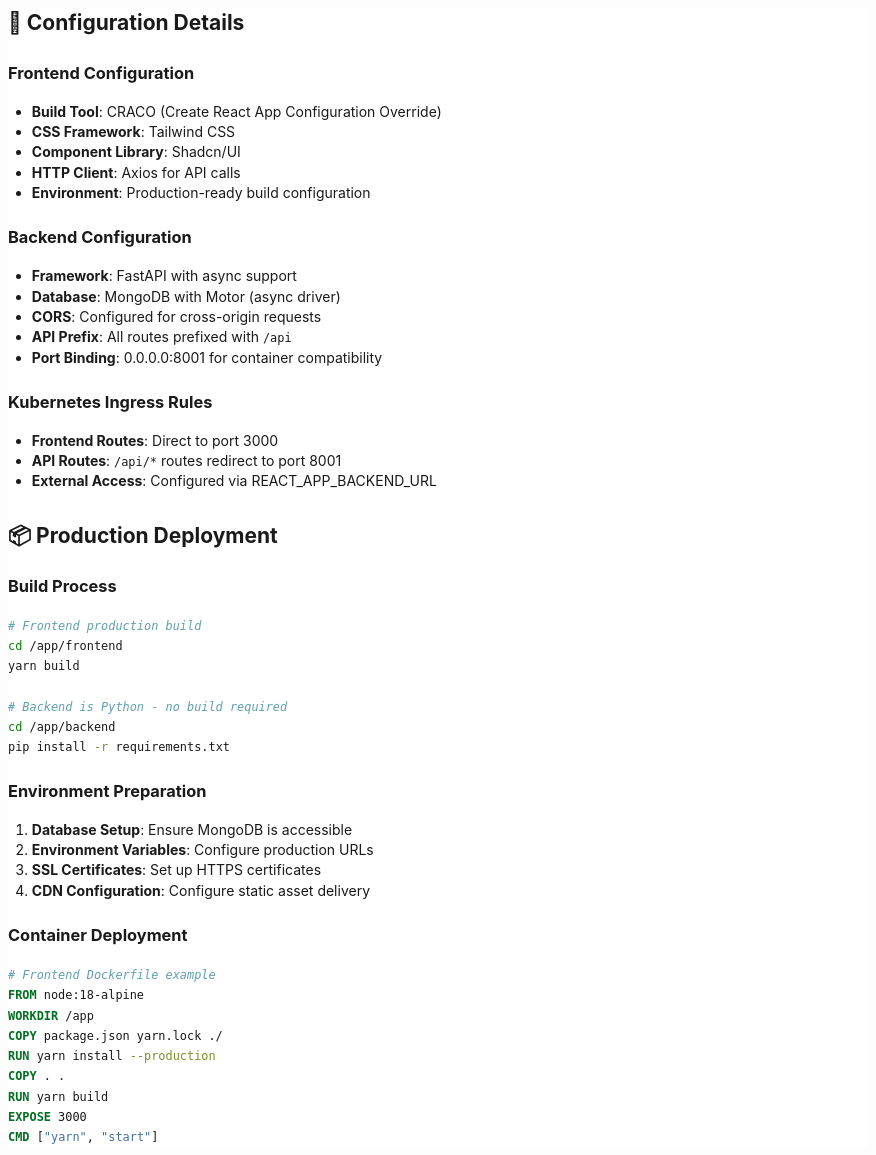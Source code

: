 ## 🔧 Configuration Details

### Frontend Configuration
- **Build Tool**: CRACO (Create React App Configuration Override)
- **CSS Framework**: Tailwind CSS
- **Component Library**: Shadcn/UI
- **HTTP Client**: Axios for API calls
- **Environment**: Production-ready build configuration

### Backend Configuration
- **Framework**: FastAPI with async support
- **Database**: MongoDB with Motor (async driver)
- **CORS**: Configured for cross-origin requests
- **API Prefix**: All routes prefixed with `/api`
- **Port Binding**: 0.0.0.0:8001 for container compatibility

### Kubernetes Ingress Rules
- **Frontend Routes**: Direct to port 3000
- **API Routes**: `/api/*` routes redirect to port 8001
- **External Access**: Configured via REACT_APP_BACKEND_URL

## 📦 Production Deployment

### Build Process
```bash
# Frontend production build
cd /app/frontend
yarn build

# Backend is Python - no build required
cd /app/backend
pip install -r requirements.txt
```

### Environment Preparation
1. **Database Setup**: Ensure MongoDB is accessible
2. **Environment Variables**: Configure production URLs
3. **SSL Certificates**: Set up HTTPS certificates
4. **CDN Configuration**: Configure static asset delivery

### Container Deployment
```dockerfile
# Frontend Dockerfile example
FROM node:18-alpine
WORKDIR /app
COPY package.json yarn.lock ./
RUN yarn install --production
COPY . .
RUN yarn build
EXPOSE 3000
CMD ["yarn", "start"]
```
